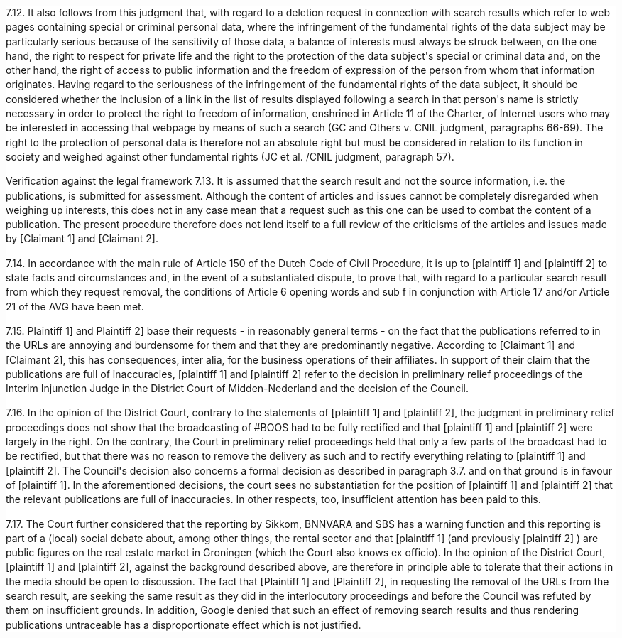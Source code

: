 7.12.
It also follows from this judgment that, with regard to a deletion request in connection with search results which refer to web pages containing special or criminal personal data, where the infringement of the fundamental rights of the data subject may be particularly serious because of the sensitivity of those data, a balance of interests must always be struck between, on the one hand, the right to respect for private life and the right to the protection of the data subject's special or criminal data and, on the other hand, the right of access to public information and the freedom of expression of the person from whom that information originates. Having regard to the seriousness of the infringement of the fundamental rights of the data subject, it should be considered whether the inclusion of a link in the list of results displayed following a search in that person's name is strictly necessary in order to protect the right to freedom of information, enshrined in Article 11 of the Charter, of Internet users who may be interested in accessing that webpage by means of such a search (GC and Others v. CNIL judgment, paragraphs 66-69). The right to the protection of personal data is therefore not an absolute right but must be considered in relation to its function in society and weighed against other fundamental rights (JC et al. /CNIL judgment, paragraph 57).

Verification against the legal framework
7.13.
It is assumed that the search result and not the source information, i.e. the publications, is submitted for assessment. Although the content of articles and issues cannot be completely disregarded when weighing up interests, this does not in any case mean that a request such as this one can be used to combat the content of a publication. The present procedure therefore does not lend itself to a full review of the criticisms of the articles and issues made by \[Claimant 1\] and \[Claimant 2\].

7.14.
In accordance with the main rule of Article 150 of the Dutch Code of Civil Procedure, it is up to \[plaintiff 1\] and \[plaintiff 2\] to state facts and circumstances and, in the event of a substantiated dispute, to prove that, with regard to a particular search result from which they request removal, the conditions of Article 6 opening words and sub f in conjunction with Article 17 and/or Article 21 of the AVG have been met.

7.15.
Plaintiff 1\] and Plaintiff 2\] base their requests - in reasonably general terms - on the fact that the publications referred to in the URLs are annoying and burdensome for them and that they are predominantly negative. According to \[Claimant 1\] and \[Claimant 2\], this has consequences, inter alia, for the business operations of their affiliates. In support of their claim that the publications are full of inaccuracies, \[plaintiff 1\] and \[plaintiff 2\] refer to the decision in preliminary relief proceedings of the Interim Injunction Judge in the District Court of Midden-Nederland and the decision of the Council.

7.16.
In the opinion of the District Court, contrary to the statements of \[plaintiff 1\] and \[plaintiff 2\], the judgment in preliminary relief proceedings does not show that the broadcasting of #BOOS had to be fully rectified and that \[plaintiff 1\] and \[plaintiff 2\] were largely in the right. On the contrary, the Court in preliminary relief proceedings held that only a few parts of the broadcast had to be rectified, but that there was no reason to remove the delivery as such and to rectify everything relating to \[plaintiff 1\] and \[plaintiff 2\]. The Council's decision also concerns a formal decision as described in paragraph 3.7. and on that ground is in favour of \[plaintiff 1\]. In the aforementioned decisions, the court sees no substantiation for the position of \[plaintiff 1\] and \[plaintiff 2\] that the relevant publications are full of inaccuracies. In other respects, too, insufficient attention has been paid to this.

7.17.
The Court further considered that the reporting by Sikkom, BNNVARA and SBS has a warning function and this reporting is part of a (local) social debate about, among other things, the rental sector and that \[plaintiff 1\] (and previously \[plaintiff 2\] ) are public figures on the real estate market in Groningen (which the Court also knows ex officio). In the opinion of the District Court, \[plaintiff 1\] and \[plaintiff 2\], against the background described above, are therefore in principle able to tolerate that their actions in the media should be open to discussion. The fact that \[Plaintiff 1\] and \[Plaintiff 2\], in requesting the removal of the URLs from the search result, are seeking the same result as they did in the interlocutory proceedings and before the Council was refuted by them on insufficient grounds. In addition, Google denied that such an effect of removing search results and thus rendering publications untraceable has a disproportionate effect which is not justified.
